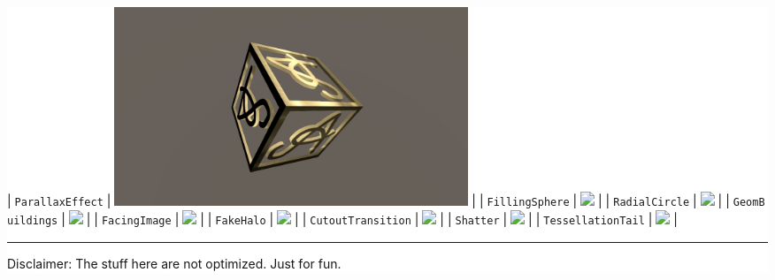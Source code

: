 | `ParallaxEffect` | <img src="READMEimages/ParallaxEffect.PNG" width="400"> |
| `FillingSphere` | <img src="READMEimages/FillingSphere.gif" width="400"> |
| `RadialCircle` | <img src="READMEimages/RadialCircle.gif" width="400"> |
| `GeomBuildings` | <img src="READMEimages/GeomBuildings.gif" width="400"> |
| `FacingImage` | <img src="READMEimages/FacingImage.gif" width="400"> |
| `FakeHalo` | <img src="READMEimages/FakeHalo.gif" width="400"> |
| `CutoutTransition` | <img src="READMEimages/CutoutTransition.gif" width="400"> |
| `Shatter` | <img src="READMEimages/Shatter.gif" width="400"> |
| `TessellationTail` | <img src="READMEimages/TessellationTail.gif" width="400"> |

-------------

Disclaimer: The stuff here are not optimized. Just for fun.
